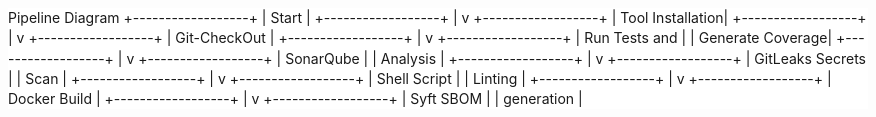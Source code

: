 Pipeline Diagram
+------------------+
| Start            |
+------------------+
        |
        v
+------------------+
| Tool Installation|
+------------------+
        |
        v
+------------------+
| Git-CheckOut     |
+------------------+
        |
        v
+------------------+
| Run Tests and    |
| Generate Coverage|
+------------------+
        |
        v
+------------------+
| SonarQube        |
| Analysis         |
+------------------+
        |
        v
+------------------+
| GitLeaks Secrets |
| Scan             |
+------------------+
        |
        v
+------------------+
| Shell Script     |
| Linting          |
+------------------+
        |
        v
+------------------+
| Docker Build     |
+------------------+
        |
        v
+------------------+
| Syft SBOM        |
| generation       |